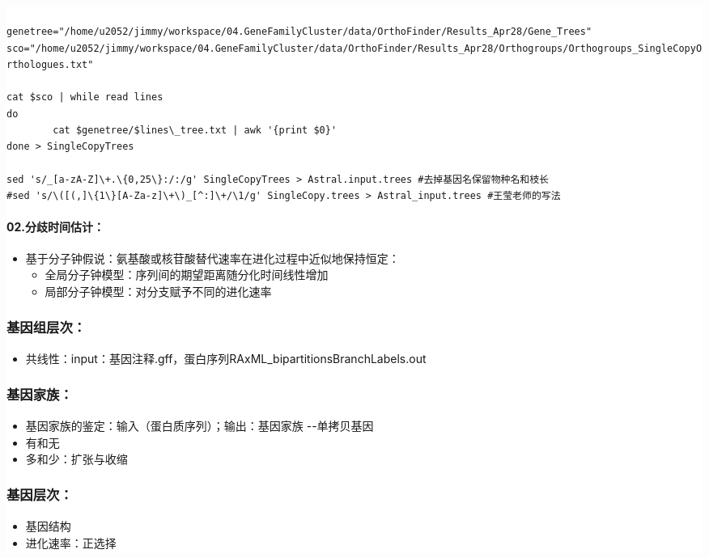 ```

genetree="/home/u2052/jimmy/workspace/04.GeneFamilyCluster/data/OrthoFinder/Results_Apr28/Gene_Trees"
sco="/home/u2052/jimmy/workspace/04.GeneFamilyCluster/data/OrthoFinder/Results_Apr28/Orthogroups/Orthogroups_SingleCopyOrthologues.txt"

cat $sco | while read lines
do
        cat $genetree/$lines\_tree.txt | awk '{print $0}' 
done > SingleCopyTrees

sed 's/_[a-zA-Z]\+.\{0,25\}:/:/g' SingleCopyTrees > Astral.input.trees #去掉基因名保留物种名和枝长
#sed 's/\([(,]\{1\}[A-Za-z]\+\)_[^:]\+/\1/g' SingleCopy.trees > Astral_input.trees #王莹老师的写法

```
#### 02.分歧时间估计：
- 基于分子钟假说：氨基酸或核苷酸替代速率在进化过程中近似地保持恒定：
    - 全局分子钟模型：序列间的期望距离随分化时间线性增加
    - 局部分子钟模型：对分支赋予不同的进化速率
### 基因组层次：
- 共线性：input：基因注释.gff，蛋白序列RAxML_bipartitionsBranchLabels.out
### 基因家族：
- 基因家族的鉴定：输入（蛋白质序列）；输出：基因家族 --单拷贝基因
- 有和无
- 多和少：扩张与收缩
### 基因层次：
- 基因结构
- 进化速率：正选择
